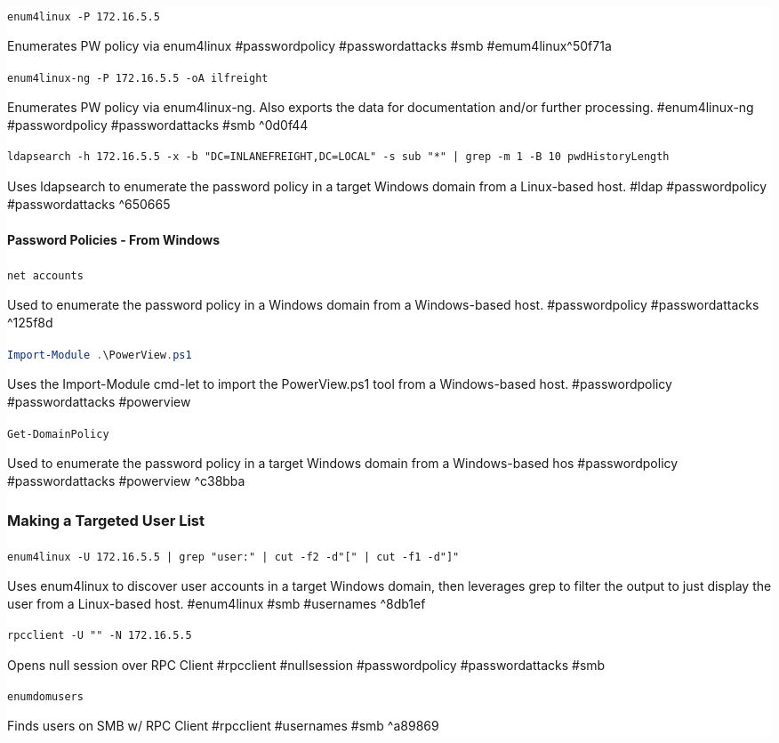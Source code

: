 ```Shell
enum4linux -P 172.16.5.5
```
Enumerates PW policy via enum4linux 
#passwordpolicy #passwordattacks #smb #emum4linux^50f71a

```Shell
enum4linux-ng -P 172.16.5.5 -oA ilfreight
```
Enumerates PW policy via enum4linux-ng. Also exports the data for documentation and/or further processing.
#enum4linux-ng #passwordpolicy #passwordattacks #smb  ^0d0f44

```Shell
ldapsearch -h 172.16.5.5 -x -b "DC=INLANEFREIGHT,DC=LOCAL" -s sub "*" | grep -m 1 -B 10 pwdHistoryLength
```
Uses ldapsearch to enumerate the password policy in a target Windows domain from a Linux-based host.
#ldap #passwordpolicy #passwordattacks ^650665

#### Password Policies - From Windows
```cmd.exe
net accounts
```
Used to enumerate the password policy in a Windows domain from a Windows-based host.
#passwordpolicy #passwordattacks ^125f8d

```PowerShell
Import-Module .\PowerView.ps1
```
Uses the Import-Module cmd-let to import the PowerView.ps1 tool from a Windows-based host.
#passwordpolicy #passwordattacks #powerview

```PowerShell
Get-DomainPolicy
```
Used to enumerate the password policy in a target Windows domain from a Windows-based hos
#passwordpolicy #passwordattacks #powerview  ^c38bba


### Making a Targeted User List

```Shell
enum4linux -U 172.16.5.5 | grep "user:" | cut -f2 -d"[" | cut -f1 -d"]"
```
Uses enum4linux to discover user accounts in a target Windows domain, then leverages grep to filter the output to just display the user from a Linux-based host.
#enum4linux #smb #usernames  ^8db1ef

```Shell
rpcclient -U "" -N 172.16.5.5
```
Opens null session over RPC Client
#rpcclient #nullsession #passwordpolicy #passwordattacks #smb 

```cmd.exe
enumdomusers
```
Finds users on SMB w/ RPC Client
#rpcclient #usernames #smb  ^a89869
